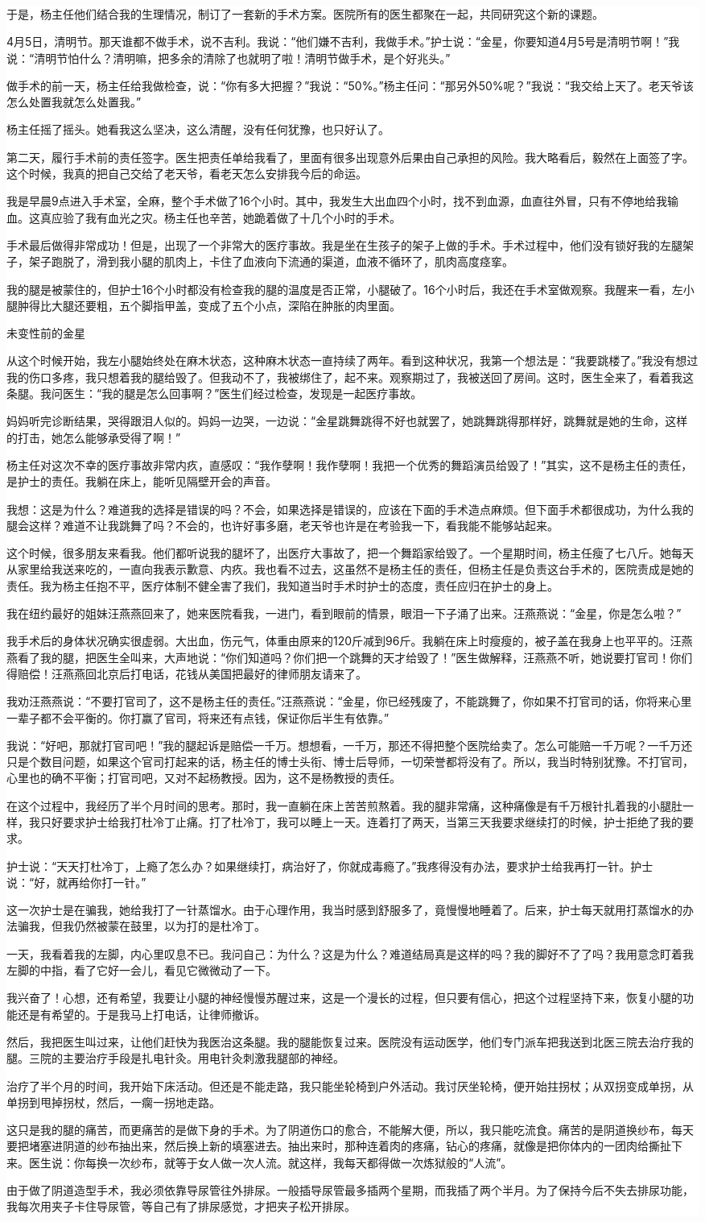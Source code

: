 于是，杨主任他们结合我的生理情况，制订了一套新的手术方案。医院所有的医生都聚在一起，共同研究这个新的课题。

4月5日，清明节。那天谁都不做手术，说不吉利。我说：“他们嫌不吉利，我做手术。”护士说：“金星，你要知道4月5号是清明节啊！”我说：“清明节怕什么？清明嘛，把多余的清除了也就明了啦！清明节做手术，是个好兆头。”

做手术的前一天，杨主任给我做检查，说：“你有多大把握？”我说：“50%。”杨主任问：“那另外50%呢？”我说：“我交给上天了。老天爷该怎么处置我就怎么处置我。”

杨主任摇了摇头。她看我这么坚决，这么清醒，没有任何犹豫，也只好认了。

第二天，履行手术前的责任签字。医生把责任单给我看了，里面有很多出现意外后果由自己承担的风险。我大略看后，毅然在上面签了字。这个时候，我真的把自己交给了老天爷，看老天怎么安排我今后的命运。

我是早晨9点进入手术室，全麻，整个手术做了16个小时。其中，我发生大出血四个小时，找不到血源，血直往外冒，只有不停地给我输血。这真应验了我有血光之灾。杨主任也辛苦，她跪着做了十几个小时的手术。

手术最后做得非常成功！但是，出现了一个非常大的医疗事故。我是坐在生孩子的架子上做的手术。手术过程中，他们没有锁好我的左腿架子，架子跑脱了，滑到我小腿的肌肉上，卡住了血液向下流通的渠道，血液不循环了，肌肉高度痉挛。

我的腿是被蒙住的，但护士16个小时都没有检查我的腿的温度是否正常，小腿破了。16个小时后，我还在手术室做观察。我醒来一看，左小腿肿得比大腿还要粗，五个脚指甲盖，变成了五个小点，深陷在肿胀的肉里面。

未变性前的金星

从这个时候开始，我左小腿始终处在麻木状态，这种麻木状态一直持续了两年。看到这种状况，我第一个想法是：“我要跳楼了。”我没有想过我的伤口多疼，我只想着我的腿给毁了。但我动不了，我被绑住了，起不来。观察期过了，我被送回了房间。这时，医生全来了，看着我这条腿。我问医生：“我的腿是怎么回事啊？”医生们经过检查，发现是一起医疗事故。

妈妈听完诊断结果，哭得跟泪人似的。妈妈一边哭，一边说：“金星跳舞跳得不好也就罢了，她跳舞跳得那样好，跳舞就是她的生命，这样的打击，她怎么能够承受得了啊！”

杨主任对这次不幸的医疗事故非常内疚，直感叹：“我作孽啊！我作孽啊！我把一个优秀的舞蹈演员给毁了！”其实，这不是杨主任的责任，是护士的责任。我躺在床上，能听见隔壁开会的声音。

我想：这是为什么？难道我的选择是错误的吗？不会，如果选择是错误的，应该在下面的手术造点麻烦。但下面手术都很成功，为什么我的腿会这样？难道不让我跳舞了吗？不会的，也许好事多磨，老天爷也许是在考验我一下，看我能不能够站起来。

这个时候，很多朋友来看我。他们都听说我的腿坏了，出医疗大事故了，把一个舞蹈家给毁了。一个星期时间，杨主任瘦了七八斤。她每天从家里给我送来吃的，一直向我表示歉意、内疚。我也看不过去，这虽然不是杨主任的责任，但杨主任是负责这台手术的，医院责成是她的责任。我为杨主任抱不平，医疗体制不健全害了我们，我知道当时手术时护士的态度，责任应归在护士的身上。

我在纽约最好的姐妹汪燕燕回来了，她来医院看我，一进门，看到眼前的情景，眼泪一下子涌了出来。汪燕燕说：“金星，你是怎么啦？”

我手术后的身体状况确实很虚弱。大出血，伤元气，体重由原来的120斤减到96斤。我躺在床上时瘦瘦的，被子盖在我身上也平平的。汪燕燕看了我的腿，把医生全叫来，大声地说：“你们知道吗？你们把一个跳舞的天才给毁了！”医生做解释，汪燕燕不听，她说要打官司！你们得赔偿！汪燕燕回北京后打电话，花钱从美国把最好的律师朋友请来了。

我劝汪燕燕说：“不要打官司了，这不是杨主任的责任。”汪燕燕说：“金星，你已经残废了，不能跳舞了，你如果不打官司的话，你将来心里一辈子都不会平衡的。你打赢了官司，将来还有点钱，保证你后半生有依靠。”

我说：“好吧，那就打官司吧！”我的腿起诉是赔偿一千万。想想看，一千万，那还不得把整个医院给卖了。怎么可能赔一千万呢？一千万还只是个数目问题，如果这个官司打起来的话，杨主任的博士头衔、博士后导师，一切荣誉都将没有了。所以，我当时特别犹豫。不打官司，心里也的确不平衡；打官司吧，又对不起杨教授。因为，这不是杨教授的责任。

在这个过程中，我经历了半个月时间的思考。那时，我一直躺在床上苦苦煎熬着。我的腿非常痛，这种痛像是有千万根针扎着我的小腿肚一样，我只好要求护士给我打杜冷丁止痛。打了杜冷丁，我可以睡上一天。连着打了两天，当第三天我要求继续打的时候，护士拒绝了我的要求。

护士说：“天天打杜冷丁，上瘾了怎么办？如果继续打，病治好了，你就成毒瘾了。”我疼得没有办法，要求护士给我再打一针。护士说：“好，就再给你打一针。”

这一次护士是在骗我，她给我打了一针蒸馏水。由于心理作用，我当时感到舒服多了，竟慢慢地睡着了。后来，护士每天就用打蒸馏水的办法骗我，但我仍然被蒙在鼓里，以为打的是杜冷丁。

一天，我看着我的左脚，内心里叹息不已。我问自己：为什么？这是为什么？难道结局真是这样的吗？我的脚好不了了吗？我用意念盯着我左脚的中指，看了它好一会儿，看见它微微动了一下。

我兴奋了！心想，还有希望，我要让小腿的神经慢慢苏醒过来，这是一个漫长的过程，但只要有信心，把这个过程坚持下来，恢复小腿的功能还是有希望的。于是我马上打电话，让律师撤诉。

然后，我把医生叫过来，让他们赶快为我医治这条腿。我的腿能恢复过来。医院没有运动医学，他们专门派车把我送到北医三院去治疗我的腿。三院的主要治疗手段是扎电针灸。用电针灸刺激我腿部的神经。

治疗了半个月的时间，我开始下床活动。但还是不能走路，我只能坐轮椅到户外活动。我讨厌坐轮椅，便开始拄拐杖；从双拐变成单拐，从单拐到甩掉拐杖，然后，一瘸一拐地走路。

这只是我的腿的痛苦，而更痛苦的是做下身的手术。为了阴道伤口的愈合，不能解大便，所以，我只能吃流食。痛苦的是阴道换纱布，每天要把堵塞进阴道的纱布抽出来，然后换上新的填塞进去。抽出来时，那种连着肉的疼痛，钻心的疼痛，就像是把你体内的一团肉给撕扯下来。医生说：你每换一次纱布，就等于女人做一次人流。就这样，我每天都得做一次炼狱般的“人流”。

由于做了阴道造型手术，我必须依靠导尿管往外排尿。一般插导尿管最多插两个星期，而我插了两个半月。为了保持今后不失去排尿功能，我每次用夹子卡住导尿管，等自己有了排尿感觉，才把夹子松开排尿。
